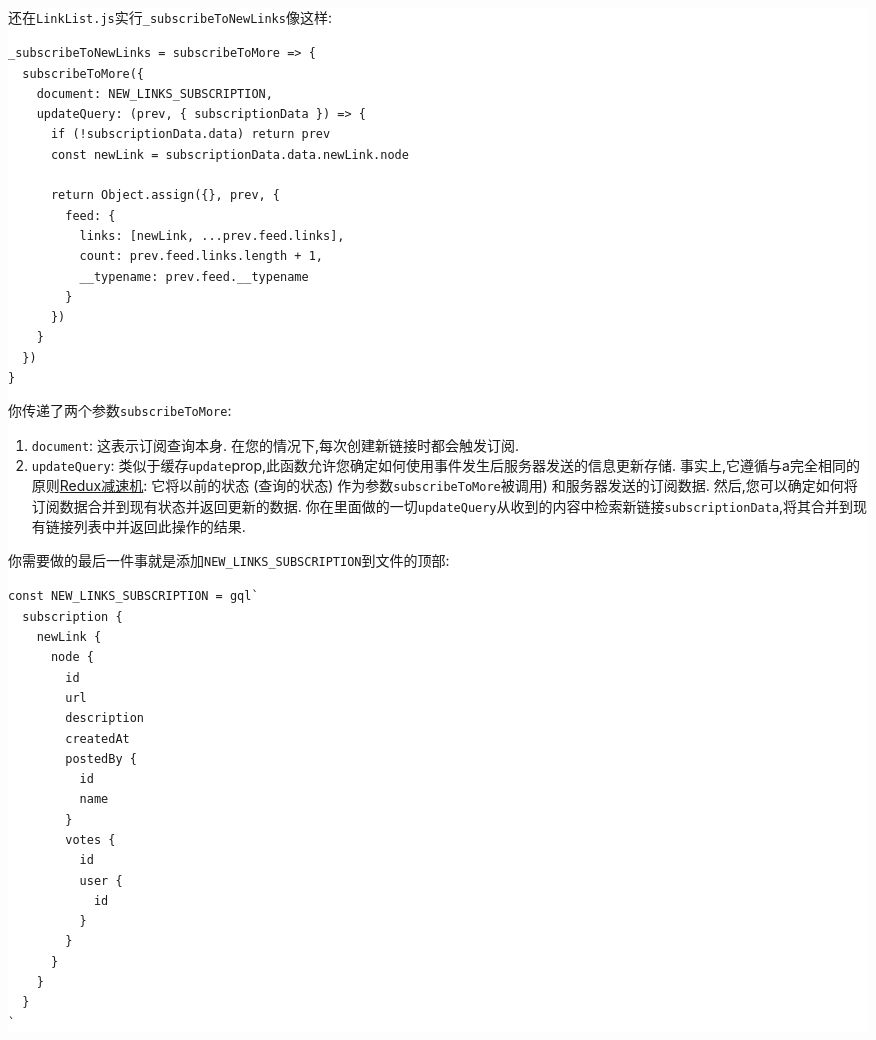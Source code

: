 <Instruction>

还在`LinkList.js`实行`_subscribeToNewLinks`像这样: 

```js(path=".../hackernews-react-apollo/src/components/LinkList.js")
_subscribeToNewLinks = subscribeToMore => {
  subscribeToMore({
    document: NEW_LINKS_SUBSCRIPTION,
    updateQuery: (prev, { subscriptionData }) => {
      if (!subscriptionData.data) return prev
      const newLink = subscriptionData.data.newLink.node

      return Object.assign({}, prev, {
        feed: {
          links: [newLink, ...prev.feed.links],
          count: prev.feed.links.length + 1,
          __typename: prev.feed.__typename
        }
      })
    }
  })
}
```

</Instruction>

你传递了两个参数`subscribeToMore`: 

1.  `document`: 这表示订阅查询本身. 在您的情况下,每次创建新链接时都会触发订阅. 
2.  `updateQuery`: 类似于缓存`update`prop,此函数允许您确定如何使用事件发生后服务器发送的信息更新存储. 事实上,它遵循与a完全相同的原则[Redux减速机](http://redux.js.org/docs/basics/Reducers.html): 它将以前的状态 (查询的状态) 作为参数`subscribeToMore`被调用) 和服务器发送的订阅数据. 然后,您可以确定如何将订阅数据合并到现有状态并返回更新的数据. 你在里面做的一切`updateQuery`从收到的内容中检索新链接`subscriptionData`,将其合并到现有链接列表中并返回此操作的结果. 

<Instruction>

你需要做的最后一件事就是添加`NEW_LINKS_SUBSCRIPTION`到文件的顶部: 

```js(path=".../hackernews-react-apollo/src/components/LinkList.js")
const NEW_LINKS_SUBSCRIPTION = gql`
  subscription {
    newLink {
      node {
        id
        url
        description
        createdAt
        postedBy {
          id
          name
        }
        votes {
          id
          user {
            id
          }
        }
      }
    }
  }
`
```
